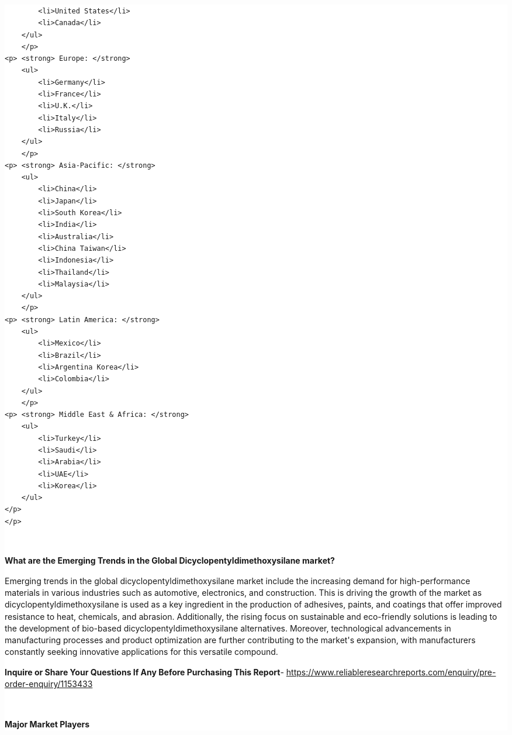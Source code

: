             <li>United States</li>
            <li>Canada</li>
        </ul>
        </p> 
    <p> <strong> Europe: </strong>
        <ul>
            <li>Germany</li>
            <li>France</li>
            <li>U.K.</li>
            <li>Italy</li>
            <li>Russia</li>
        </ul>
        </p> 
    <p> <strong> Asia-Pacific: </strong>
        <ul>
            <li>China</li>
            <li>Japan</li>
            <li>South Korea</li>
            <li>India</li>
            <li>Australia</li>
            <li>China Taiwan</li>
            <li>Indonesia</li>
            <li>Thailand</li>
            <li>Malaysia</li>
        </ul>
        </p> 
    <p> <strong> Latin America: </strong>
        <ul>
            <li>Mexico</li>
            <li>Brazil</li>
            <li>Argentina Korea</li>
            <li>Colombia</li>
        </ul>
        </p> 
    <p> <strong> Middle East & Africa: </strong>
        <ul>
            <li>Turkey</li>
            <li>Saudi</li>
            <li>Arabia</li>
            <li>UAE</li>
            <li>Korea</li>
        </ul>
    </p>
    </p>
<p>&nbsp;</p>
<p><strong>What are the Emerging Trends in the Global Dicyclopentyldimethoxysilane market?</strong></p>
<p><p>Emerging trends in the global dicyclopentyldimethoxysilane market include the increasing demand for high-performance materials in various industries such as automotive, electronics, and construction. This is driving the growth of the market as dicyclopentyldimethoxysilane is used as a key ingredient in the production of adhesives, paints, and coatings that offer improved resistance to heat, chemicals, and abrasion. Additionally, the rising focus on sustainable and eco-friendly solutions is leading to the development of bio-based dicyclopentyldimethoxysilane alternatives. Moreover, technological advancements in manufacturing processes and product optimization are further contributing to the market's expansion, with manufacturers constantly seeking innovative applications for this versatile compound.</p></p>
<p><strong>Inquire or Share Your Questions If Any Before Purchasing This Report</strong>- <a href="https://www.reliableresearchreports.com/enquiry/pre-order-enquiry/1153433">https://www.reliableresearchreports.com/enquiry/pre-order-enquiry/1153433</a></p>
<p>&nbsp;</p>
<p><strong>Major Market Players</strong></p>